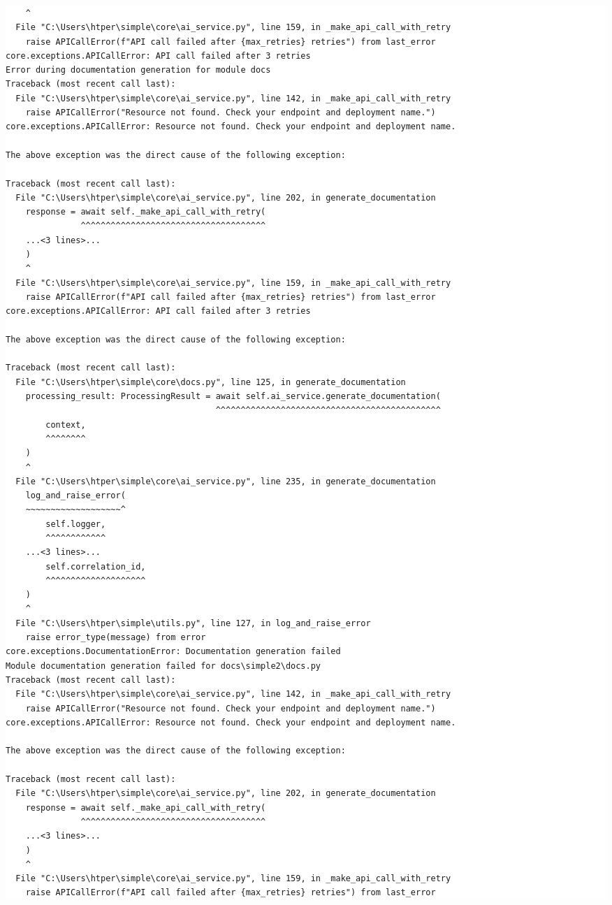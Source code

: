 ```
    ^
  File "C:\Users\htper\simple\core\ai_service.py", line 159, in _make_api_call_with_retry
    raise APICallError(f"API call failed after {max_retries} retries") from last_error
core.exceptions.APICallError: API call failed after 3 retries
Error during documentation generation for module docs
Traceback (most recent call last):
  File "C:\Users\htper\simple\core\ai_service.py", line 142, in _make_api_call_with_retry
    raise APICallError("Resource not found. Check your endpoint and deployment name.")
core.exceptions.APICallError: Resource not found. Check your endpoint and deployment name.

The above exception was the direct cause of the following exception:

Traceback (most recent call last):
  File "C:\Users\htper\simple\core\ai_service.py", line 202, in generate_documentation
    response = await self._make_api_call_with_retry(
               ^^^^^^^^^^^^^^^^^^^^^^^^^^^^^^^^^^^^^
    ...<3 lines>...
    )
    ^
  File "C:\Users\htper\simple\core\ai_service.py", line 159, in _make_api_call_with_retry
    raise APICallError(f"API call failed after {max_retries} retries") from last_error
core.exceptions.APICallError: API call failed after 3 retries

The above exception was the direct cause of the following exception:

Traceback (most recent call last):
  File "C:\Users\htper\simple\core\docs.py", line 125, in generate_documentation
    processing_result: ProcessingResult = await self.ai_service.generate_documentation(
                                          ^^^^^^^^^^^^^^^^^^^^^^^^^^^^^^^^^^^^^^^^^^^^^
        context,
        ^^^^^^^^
    )
    ^
  File "C:\Users\htper\simple\core\ai_service.py", line 235, in generate_documentation
    log_and_raise_error(
    ~~~~~~~~~~~~~~~~~~~^
        self.logger,
        ^^^^^^^^^^^^
    ...<3 lines>...
        self.correlation_id,
        ^^^^^^^^^^^^^^^^^^^^
    )
    ^
  File "C:\Users\htper\simple\utils.py", line 127, in log_and_raise_error
    raise error_type(message) from error
core.exceptions.DocumentationError: Documentation generation failed
Module documentation generation failed for docs\simple2\docs.py
Traceback (most recent call last):
  File "C:\Users\htper\simple\core\ai_service.py", line 142, in _make_api_call_with_retry
    raise APICallError("Resource not found. Check your endpoint and deployment name.")
core.exceptions.APICallError: Resource not found. Check your endpoint and deployment name.

The above exception was the direct cause of the following exception:

Traceback (most recent call last):
  File "C:\Users\htper\simple\core\ai_service.py", line 202, in generate_documentation
    response = await self._make_api_call_with_retry(
               ^^^^^^^^^^^^^^^^^^^^^^^^^^^^^^^^^^^^^
    ...<3 lines>...
    )
    ^
  File "C:\Users\htper\simple\core\ai_service.py", line 159, in _make_api_call_with_retry
    raise APICallError(f"API call failed after {max_retries} retries") from last_error
```